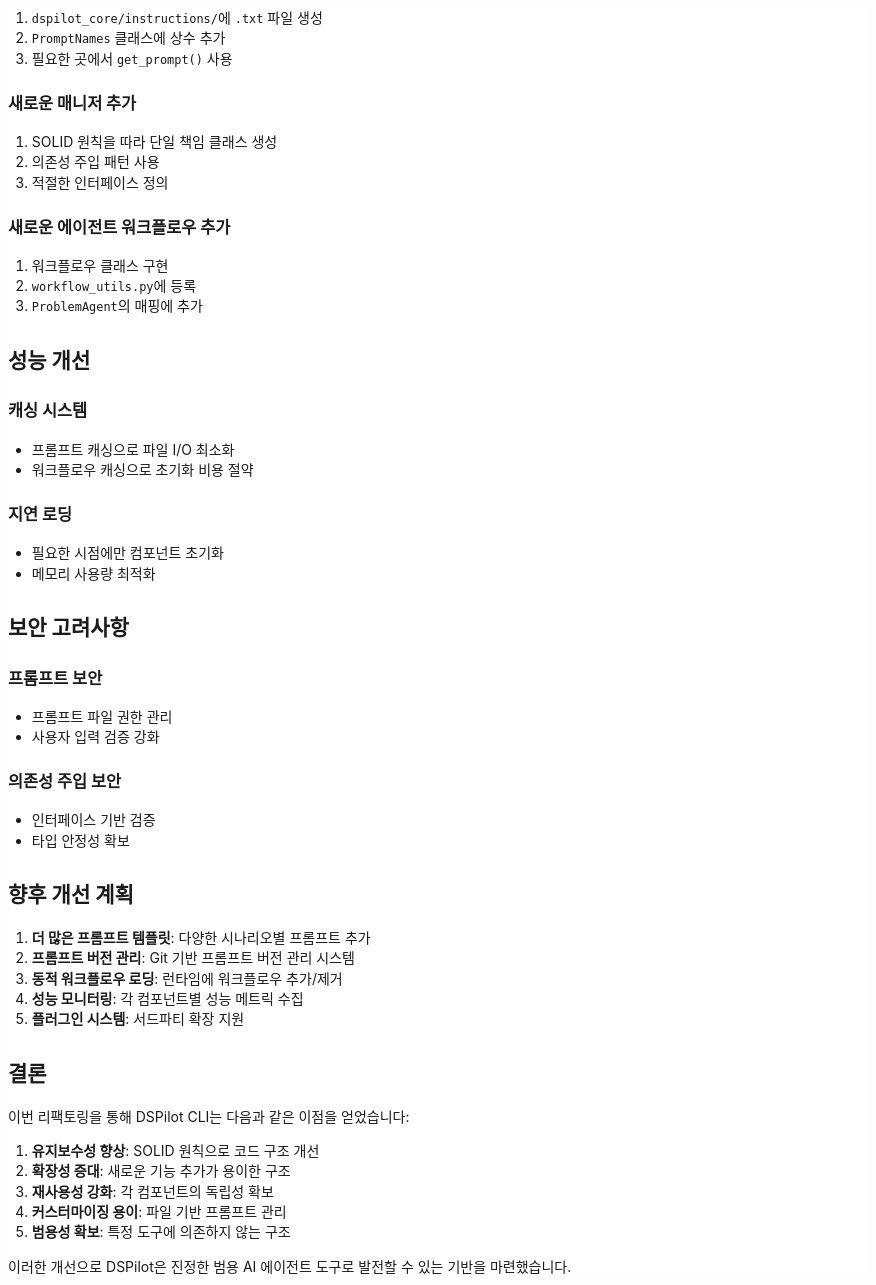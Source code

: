 1. `dspilot_core/instructions/`에 `.txt` 파일 생성
2. `PromptNames` 클래스에 상수 추가
3. 필요한 곳에서 `get_prompt()` 사용

### 새로운 매니저 추가

1. SOLID 원칙을 따라 단일 책임 클래스 생성
2. 의존성 주입 패턴 사용
3. 적절한 인터페이스 정의

### 새로운 에이전트 워크플로우 추가

1. 워크플로우 클래스 구현
2. `workflow_utils.py`에 등록
3. `ProblemAgent`의 매핑에 추가

## 성능 개선

### 캐싱 시스템

- 프롬프트 캐싱으로 파일 I/O 최소화
- 워크플로우 캐싱으로 초기화 비용 절약

### 지연 로딩

- 필요한 시점에만 컴포넌트 초기화
- 메모리 사용량 최적화

## 보안 고려사항

### 프롬프트 보안

- 프롬프트 파일 권한 관리
- 사용자 입력 검증 강화

### 의존성 주입 보안

- 인터페이스 기반 검증
- 타입 안정성 확보

## 향후 개선 계획

1. **더 많은 프롬프트 템플릿**: 다양한 시나리오별 프롬프트 추가
2. **프롬프트 버전 관리**: Git 기반 프롬프트 버전 관리 시스템
3. **동적 워크플로우 로딩**: 런타임에 워크플로우 추가/제거
4. **성능 모니터링**: 각 컴포넌트별 성능 메트릭 수집
5. **플러그인 시스템**: 서드파티 확장 지원

## 결론

이번 리팩토링을 통해 DSPilot CLI는 다음과 같은 이점을 얻었습니다:

1. **유지보수성 향상**: SOLID 원칙으로 코드 구조 개선
2. **확장성 증대**: 새로운 기능 추가가 용이한 구조
3. **재사용성 강화**: 각 컴포넌트의 독립성 확보
4. **커스터마이징 용이**: 파일 기반 프롬프트 관리
5. **범용성 확보**: 특정 도구에 의존하지 않는 구조

이러한 개선으로 DSPilot은 진정한 범용 AI 에이전트 도구로 발전할 수 있는 기반을 마련했습니다.
